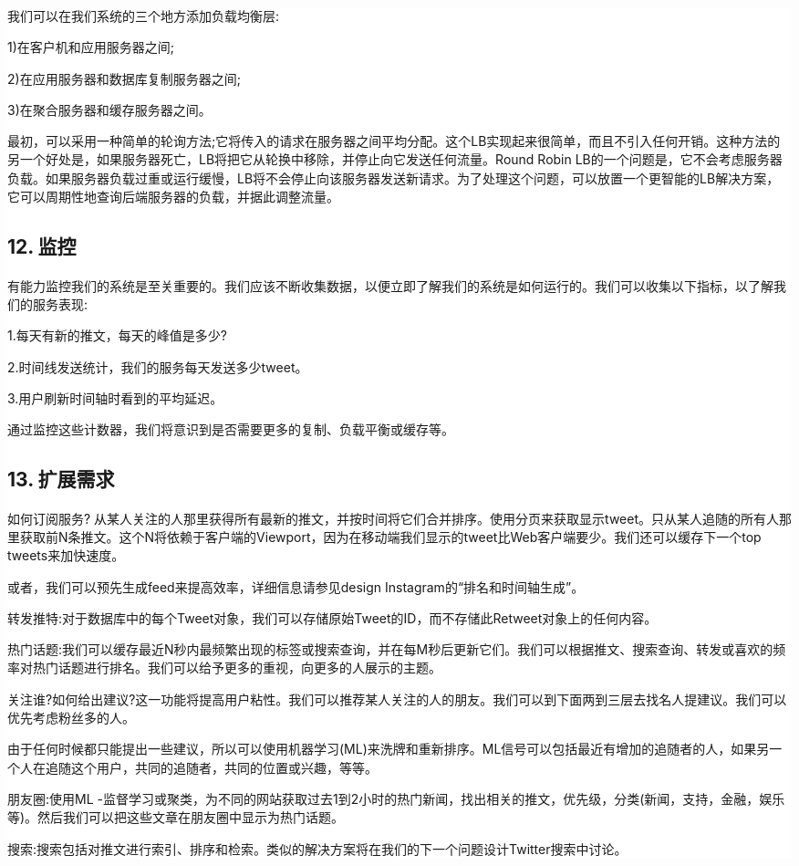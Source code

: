    我们可以在我们系统的三个地方添加负载均衡层:

   1)在客户机和应用服务器之间;

   2)在应用服务器和数据库复制服务器之间;

   3)在聚合服务器和缓存服务器之间。
   
最初，可以采用一种简单的轮询方法;它将传入的请求在服务器之间平均分配。这个LB实现起来很简单，而且不引入任何开销。这种方法的另一个好处是，如果服务器死亡，LB将把它从轮换中移除，并停止向它发送任何流量。Round Robin LB的一个问题是，它不会考虑服务器负载。如果服务器负载过重或运行缓慢，LB将不会停止向该服务器发送新请求。为了处理这个问题，可以放置一个更智能的LB解决方案，它可以周期性地查询后端服务器的负载，并据此调整流量。

## 12. 监控

   有能力监控我们的系统是至关重要的。我们应该不断收集数据，以便立即了解我们的系统是如何运行的。我们可以收集以下指标，以了解我们的服务表现:

   1.每天有新的推文，每天的峰值是多少?

   2.时间线发送统计，我们的服务每天发送多少tweet。

   3.用户刷新时间轴时看到的平均延迟。

   通过监控这些计数器，我们将意识到是否需要更多的复制、负载平衡或缓存等。

## 13. 扩展需求

   如何订阅服务? 从某人关注的人那里获得所有最新的推文，并按时间将它们合并排序。使用分页来获取显示tweet。只从某人追随的所有人那里获取前N条推文。这个N将依赖于客户端的Viewport，因为在移动端我们显示的tweet比Web客户端要少。我们还可以缓存下一个top tweets来加快速度。

   或者，我们可以预先生成feed来提高效率，详细信息请参见design Instagram的“排名和时间轴生成”。

   转发推特:对于数据库中的每个Tweet对象，我们可以存储原始Tweet的ID，而不存储此Retweet对象上的任何内容。

   热门话题:我们可以缓存最近N秒内最频繁出现的标签或搜索查询，并在每M秒后更新它们。我们可以根据推文、搜索查询、转发或喜欢的频率对热门话题进行排名。我们可以给予更多的重视，向更多的人展示的主题。

   关注谁?如何给出建议?这一功能将提高用户粘性。我们可以推荐某人关注的人的朋友。我们可以到下面两到三层去找名人提建议。我们可以优先考虑粉丝多的人。

   由于任何时候都只能提出一些建议，所以可以使用机器学习(ML)来洗牌和重新排序。ML信号可以包括最近有增加的追随者的人，如果另一个人在追随这个用户，共同的追随者，共同的位置或兴趣，等等。

   朋友圈:使用ML -监督学习或聚类，为不同的网站获取过去1到2小时的热门新闻，找出相关的推文，优先级，分类(新闻，支持，金融，娱乐等)。然后我们可以把这些文章在朋友圈中显示为热门话题。

   搜索:搜索包括对推文进行索引、排序和检索。类似的解决方案将在我们的下一个问题设计Twitter搜索中讨论。

